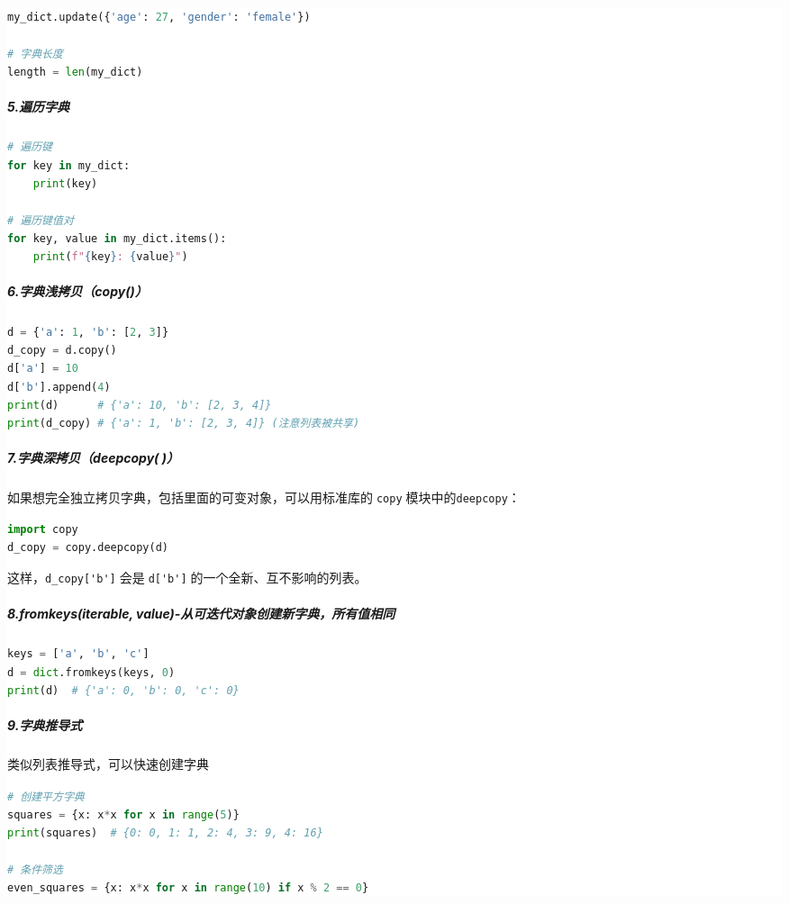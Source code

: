 ```python
my_dict.update({'age': 27, 'gender': 'female'})

# 字典长度
length = len(my_dict)
```

##### 5.遍历字典

```python
# 遍历键
for key in my_dict:
    print(key)

# 遍历键值对
for key, value in my_dict.items():
    print(f"{key}: {value}")
```

##### 6.字典浅拷贝（copy()）

```python
d = {'a': 1, 'b': [2, 3]}
d_copy = d.copy()
d['a'] = 10
d['b'].append(4)
print(d)      # {'a': 10, 'b': [2, 3, 4]}
print(d_copy) # {'a': 1, 'b': [2, 3, 4]} (注意列表被共享)
```

##### 7.字典深拷贝（deepcopy( )）

如果想完全独立拷贝字典，包括里面的可变对象，可以用标准库的 `copy` 模块中的`deepcopy`：

```python
import copy
d_copy = copy.deepcopy(d)
```

这样，`d_copy['b']` 会是 `d['b']` 的一个全新、互不影响的列表。

##### 8.fromkeys(iterable, value)-从可迭代对象创建新字典，所有值相同

```python
keys = ['a', 'b', 'c']
d = dict.fromkeys(keys, 0)
print(d)  # {'a': 0, 'b': 0, 'c': 0}
```

##### 9.字典推导式

类似列表推导式，可以快速创建字典

```python
# 创建平方字典
squares = {x: x*x for x in range(5)}
print(squares)  # {0: 0, 1: 1, 2: 4, 3: 9, 4: 16}

# 条件筛选
even_squares = {x: x*x for x in range(10) if x % 2 == 0}
```
